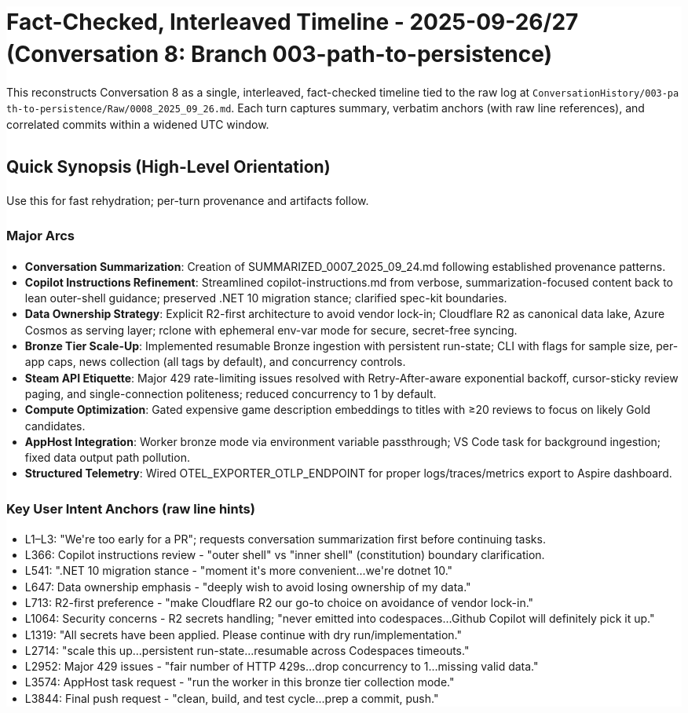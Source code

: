 # Fact-Checked, Interleaved Timeline - 2025-09-26/27 (Conversation 8: Branch 003-path-to-persistence)

This reconstructs Conversation 8 as a single, interleaved, fact-checked timeline tied to the raw log at `ConversationHistory/003-path-to-persistence/Raw/0008_2025_09_26.md`. Each turn captures summary, verbatim anchors (with raw line references), and correlated commits within a widened UTC window.

## Quick Synopsis (High-Level Orientation)
Use this for fast rehydration; per-turn provenance and artifacts follow.

### Major Arcs
- **Conversation Summarization**: Creation of SUMMARIZED_0007_2025_09_24.md following established provenance patterns.
- **Copilot Instructions Refinement**: Streamlined copilot-instructions.md from verbose, summarization-focused content back to lean outer-shell guidance; preserved .NET 10 migration stance; clarified spec-kit boundaries.
- **Data Ownership Strategy**: Explicit R2-first architecture to avoid vendor lock-in; Cloudflare R2 as canonical data lake, Azure Cosmos as serving layer; rclone with ephemeral env-var mode for secure, secret-free syncing.
- **Bronze Tier Scale-Up**: Implemented resumable Bronze ingestion with persistent run-state; CLI with flags for sample size, per-app caps, news collection (all tags by default), and concurrency controls.
- **Steam API Etiquette**: Major 429 rate-limiting issues resolved with Retry-After-aware exponential backoff, cursor-sticky review paging, and single-connection politeness; reduced concurrency to 1 by default.
- **Compute Optimization**: Gated expensive game description embeddings to titles with ≥20 reviews to focus on likely Gold candidates.
- **AppHost Integration**: Worker bronze mode via environment variable passthrough; VS Code task for background ingestion; fixed data output path pollution.
- **Structured Telemetry**: Wired OTEL_EXPORTER_OTLP_ENDPOINT for proper logs/traces/metrics export to Aspire dashboard.

### Key User Intent Anchors (raw line hints)
- L1–L3: "We're too early for a PR"; requests conversation summarization first before continuing tasks.
- L366: Copilot instructions review - "outer shell" vs "inner shell" (constitution) boundary clarification.
- L541: ".NET 10 migration stance - "moment it's more convenient...we're dotnet 10."
- L647: Data ownership emphasis - "deeply wish to avoid losing ownership of my data."
- L713: R2-first preference - "make Cloudflare R2 our go-to choice on avoidance of vendor lock-in."
- L1064: Security concerns - R2 secrets handling; "never emitted into codespaces...Github Copilot will definitely pick it up."
- L1319: "All secrets have been applied. Please continue with dry run/implementation."
- L2714: "scale this up...persistent run-state...resumable across Codespaces timeouts."
- L2952: Major 429 issues - "fair number of HTTP 429s...drop concurrency to 1...missing valid data."
- L3574: AppHost task request - "run the worker in this bronze tier collection mode."
- L3844: Final push request - "clean, build, and test cycle...prep a commit, push."
